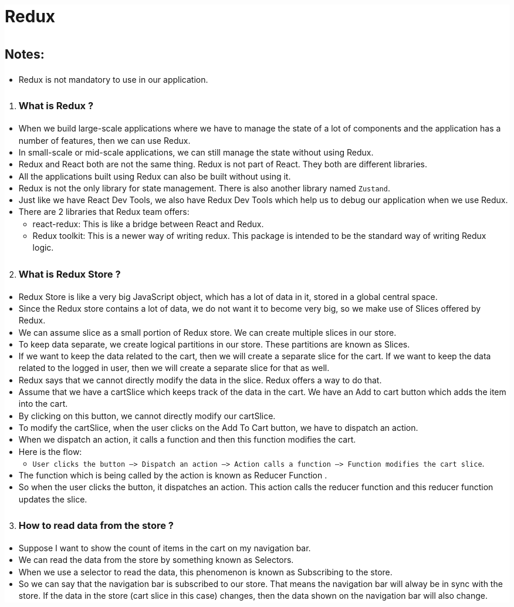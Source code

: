# Redux

## Notes: 
- Redux is not mandatory to use in our application. 

1. ### What is Redux ?
- When we build large-scale applications where we have to manage the state of a lot of components and the application has a number of features, then we can use Redux. 
- In small-scale or mid-scale applications, we can still manage the state without using Redux. 
- Redux and React both are not the same thing. Redux is not part of React. They both are different libraries. 
- All the applications built using Redux can also be built without using it. 
- Redux is not the only library for state management. There is also another library named `Zustand`. 
- Just like we have React Dev Tools, we also have Redux Dev Tools which help us to debug our application when we use Redux. 
- There are 2 libraries that Redux team offers: 
    - react-redux: This is like a bridge between React and Redux. 
    - Redux toolkit: This is a newer way of writing redux. This package is intended to be the standard way of writing Redux logic. 
2. ### What is Redux Store ?
- Redux Store is like a very big JavaScript object, which has a lot of data in it, stored in a global central space.
- Since the Redux store contains a lot of data, we do not want it to become very big, so we make use of  Slices  offered  by Redux. 
- We can assume  slice as a small portion of Redux store.  We can create multiple slices in our store. 
- To keep data separate, we create logical partitions in our store. These partitions are known as Slices. 
- If we want to keep the data related to the cart, then we will create a separate slice for the cart. If we want to keep the data related to the logged in user, then we will create a separate slice for that as well. 
- Redux says that we cannot directly modify the data in the slice. Redux offers a way to do that. 
- Assume that we have a cartSlice which keeps track of the data in the cart. We have an Add  to cart  button which adds the  item into the cart. 
- By clicking on this button, we cannot directly modify our cartSlice. 
- To modify the cartSlice, when the user clicks on the Add To Cart button, we have to  dispatch an action. 
- When we dispatch an action,  it calls a function and  then this function modifies the cart. 
- Here is the flow: 
    - `User clicks the button —> Dispatch an action —> Action calls a function —> Function modifies the cart slice`.
- The function which is being called by the action is known as Reducer Function  . 
- So when the user clicks the button, it dispatches an action. This action calls the reducer function and this reducer function updates the slice.

3. ###  How to read data from the store ? 
- Suppose I want to show the count of items in the cart on my navigation bar. 
- We can read the data from the store by something known as  Selectors. 
- When we use a selector to read the data, this phenomenon is known as Subscribing to the store. 
- So we can say that the navigation bar is subscribed to our store. That means the navigation bar will alway be in sync with the store. If the data in the store (cart slice in this case) changes, then the data shown on the navigation bar will also change.
